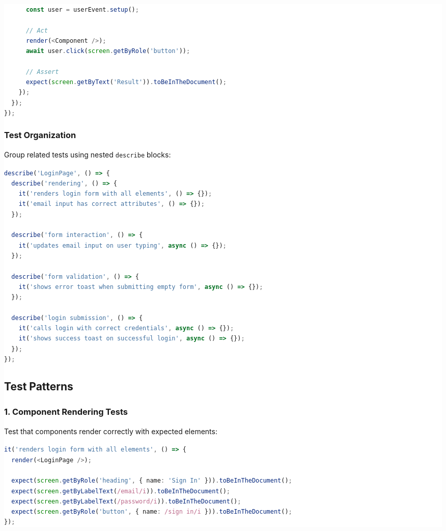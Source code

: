 ```typescript
      const user = userEvent.setup();

      // Act
      render(<Component />);
      await user.click(screen.getByRole('button'));

      // Assert
      expect(screen.getByText('Result')).toBeInTheDocument();
    });
  });
});
```

### Test Organization

Group related tests using nested `describe` blocks:

```typescript
describe('LoginPage', () => {
  describe('rendering', () => {
    it('renders login form with all elements', () => {});
    it('email input has correct attributes', () => {});
  });

  describe('form interaction', () => {
    it('updates email input on user typing', async () => {});
  });

  describe('form validation', () => {
    it('shows error toast when submitting empty form', async () => {});
  });

  describe('login submission', () => {
    it('calls login with correct credentials', async () => {});
    it('shows success toast on successful login', async () => {});
  });
});
```

## Test Patterns

### 1. Component Rendering Tests

Test that components render correctly with expected elements:

```typescript
it('renders login form with all elements', () => {
  render(<LoginPage />);

  expect(screen.getByRole('heading', { name: 'Sign In' })).toBeInTheDocument();
  expect(screen.getByLabelText(/email/i)).toBeInTheDocument();
  expect(screen.getByLabelText(/password/i)).toBeInTheDocument();
  expect(screen.getByRole('button', { name: /sign in/i })).toBeInTheDocument();
});
```
